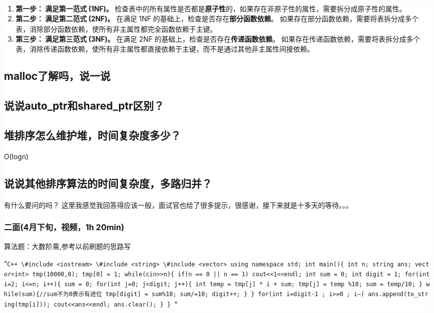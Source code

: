 1. **第一步： 满足第一范式 (1NF)。** 检查表中的所有属性是否都是**原子性**的，如果存在非原子性的属性，需要拆分成原子性的属性。
2. **第二步： 满足第二范式 (2NF)。** 在满足 1NF 的基础上，检查是否存在**部分函数依赖**。 如果存在部分函数依赖，需要将表拆分成多个表，消除部分函数依赖，使所有非主属性都完全函数依赖于主键。
3. **第三步： 满足第三范式 (3NF)。** 在满足 2NF 的基础上，检查是否存在**传递函数依赖**。 如果存在传递函数依赖，需要将表拆分成多个表，消除传递函数依赖，使所有非主属性都直接依赖于主键，而不是通过其他非主属性间接依赖。



## malloc了解吗，说一说



## 说说auto_ptr和shared_ptr区别？



## 堆排序怎么维护堆，时间复杂度多少？

O(logn)

## 说说其他排序算法的时间复杂度，多路归并？



有什么要问的吗？
这里我感觉我回答得应该一般，面试官也给了很多提示，很感谢，接下来就是十多天的等待。。。

### 二面(4月下旬，视频，1h 20min)

算法题：大数阶乘,参考以前刷题的思路写

“`C++
\#include <iostream>
\#include <string>
\#include <vector>
using namespace std;
int main(){
int n;
string ans;
vector<int> tmp(10000,0);
tmp[0] = 1;
while(cin>>n){
if(n == 0 || n == 1)
cout<<1<<endl;
int sum = 0;
int digit = 1;
for(int i=2; i<=n; i++){
sum = 0;
for(int j=0; j<digit; j++){
int temp = tmp[j] * i + sum;
tmp[j] = temp %10;
sum = temp/10;
}
while(sum){//sum不为0表示有进位
tmp[digit] = sum%10;
sum/=10;
digit++;
}
}
for(int i=digit-1 ; i>=0 ; i–)
ans.append(to_string(tmp[i]));
cout<<ans<<endl;
ans.clear();
}
}
“`
